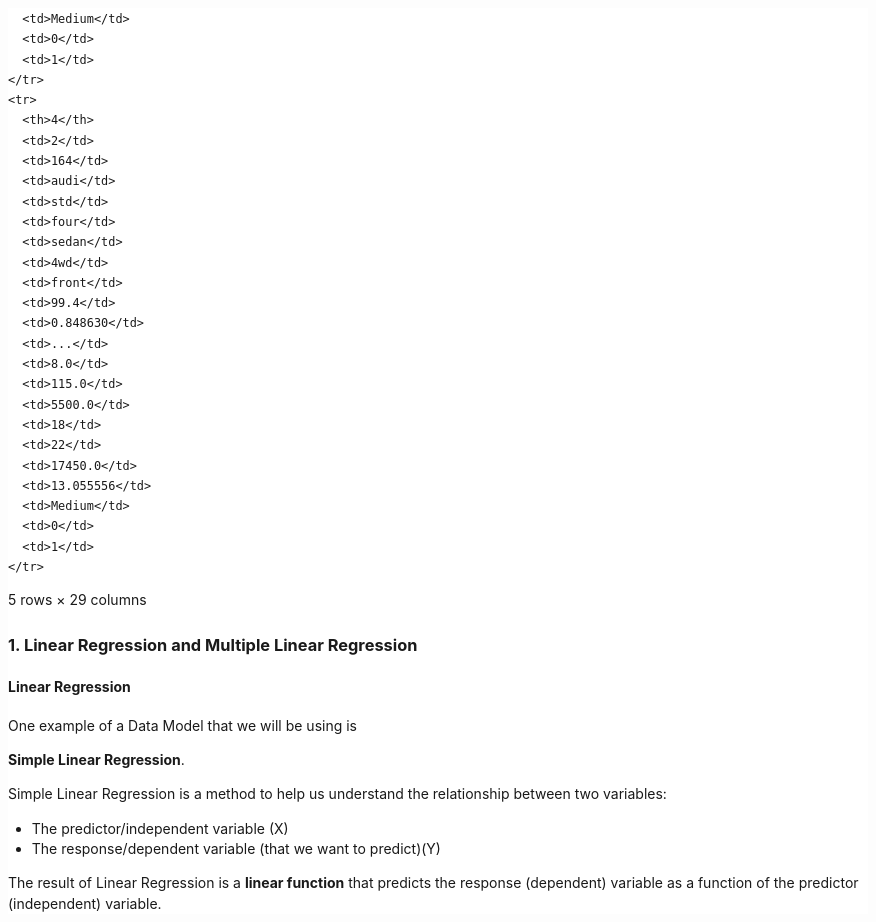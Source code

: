       <td>Medium</td>
      <td>0</td>
      <td>1</td>
    </tr>
    <tr>
      <th>4</th>
      <td>2</td>
      <td>164</td>
      <td>audi</td>
      <td>std</td>
      <td>four</td>
      <td>sedan</td>
      <td>4wd</td>
      <td>front</td>
      <td>99.4</td>
      <td>0.848630</td>
      <td>...</td>
      <td>8.0</td>
      <td>115.0</td>
      <td>5500.0</td>
      <td>18</td>
      <td>22</td>
      <td>17450.0</td>
      <td>13.055556</td>
      <td>Medium</td>
      <td>0</td>
      <td>1</td>
    </tr>
  </tbody>
</table>
<p>5 rows × 29 columns</p>
</div>



<h3>1. Linear Regression and Multiple Linear Regression</h3>

<h4>Linear Regression</h4>


<p>One example of a Data  Model that we will be using is</p>
<b>Simple Linear Regression</b>.

<br>
<p>Simple Linear Regression is a method to help us understand the relationship between two variables:</p>
<ul>
    <li>The predictor/independent variable (X)</li>
    <li>The response/dependent variable (that we want to predict)(Y)</li>
</ul>

<p>The result of Linear Regression is a <b>linear function</b> that predicts the response (dependent) variable as a function of the predictor (independent) variable.</p>



